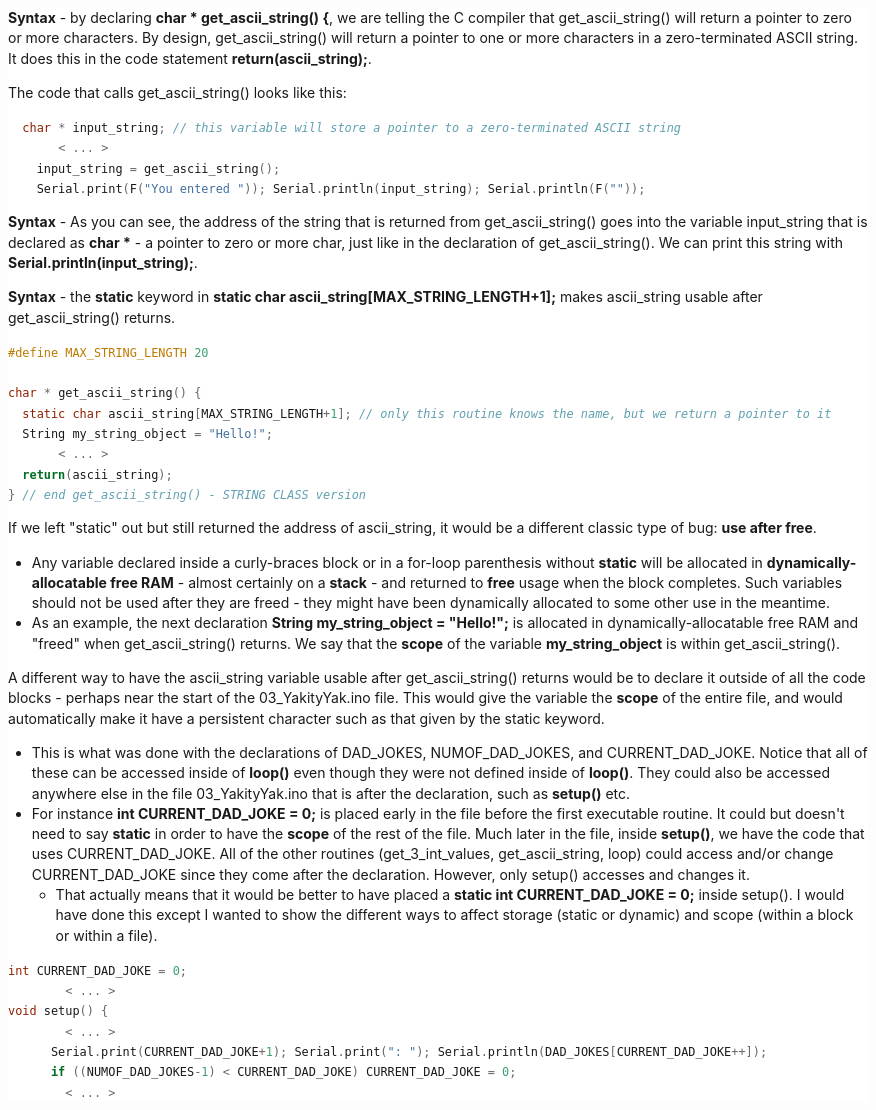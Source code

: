 **Syntax** - by declaring **char * get_ascii_string() {**, we are telling the C compiler that get_ascii_string() will return a pointer to zero or more characters. By design, get_ascii_string() will return a pointer to one or more characters in a zero-terminated ASCII string. It does this in the code statement **return(ascii_string);**.

The code that calls get_ascii_string() looks like this:
```C
  char * input_string; // this variable will store a pointer to a zero-terminated ASCII string
       < ... >
    input_string = get_ascii_string(); 
    Serial.print(F("You entered ")); Serial.println(input_string); Serial.println(F(""));
```

**Syntax** - As you can see, the address of the string that is returned from get_ascii_string() goes into the variable input_string that is declared as **char \*** - a pointer to zero or more char, just like in the declaration of get_ascii_string(). We can print this string with **Serial.println(input_string);**.

**Syntax** - the **static** keyword in **static char ascii_string[MAX_STRING_LENGTH+1];** makes ascii_string usable after get_ascii_string() returns.
```C
#define MAX_STRING_LENGTH 20

char * get_ascii_string() {
  static char ascii_string[MAX_STRING_LENGTH+1]; // only this routine knows the name, but we return a pointer to it
  String my_string_object = "Hello!";
       < ... >
  return(ascii_string);
} // end get_ascii_string() - STRING CLASS version
```

If we left "static" out but still returned the address of ascii_string, it would be a different classic type of bug: **use after free**.
- Any variable declared inside a curly-braces block or in a for-loop parenthesis without **static** will be allocated in **dynamically-allocatable free RAM** - almost certainly on a **stack** - and returned to **free** usage when the block completes. Such variables should not be used after they are freed - they might have been dynamically allocated to some other use in the meantime.
- As an example, the next declaration **String my_string_object = "Hello!";** is allocated in dynamically-allocatable free RAM and "freed" when get_ascii_string() returns. We say that the **scope** of the variable **my_string_object** is within get_ascii_string().

A different way to have the ascii_string variable usable after get_ascii_string() returns would be to declare it outside of all the code blocks - perhaps near the start of the 03_YakityYak.ino file. This would give the variable the **scope** of the entire file, and would automatically make it have a persistent character such as that given by the static keyword.
  - This is what was done with the declarations of DAD_JOKES, NUMOF_DAD_JOKES, and CURRENT_DAD_JOKE. Notice that all of these can be accessed inside of **loop()** even though they were not defined inside of **loop()**. They could also be accessed anywhere else in the file 03_YakityYak.ino that is after the declaration, such as **setup()** etc.
  - For instance **int CURRENT_DAD_JOKE = 0;** is placed early in the file before the first executable routine. It could but doesn't need to say **static** in order to have the **scope** of the rest of the file. Much later in the file, inside **setup()**, we have the code that uses CURRENT_DAD_JOKE. All of the other routines (get_3_int_values, get_ascii_string, loop) could access and/or change CURRENT_DAD_JOKE since they come after the declaration. However, only setup() accesses and changes it.
    - That actually means that it would be better to have placed a **static int CURRENT_DAD_JOKE = 0;** inside setup(). I would have done this except I wanted to show the different ways to affect storage (static or dynamic) and scope (within a block or within a file).
```C
int CURRENT_DAD_JOKE = 0;
        < ... >
void setup() {
        < ... >
      Serial.print(CURRENT_DAD_JOKE+1); Serial.print(": "); Serial.println(DAD_JOKES[CURRENT_DAD_JOKE++]);
      if ((NUMOF_DAD_JOKES-1) < CURRENT_DAD_JOKE) CURRENT_DAD_JOKE = 0;
        < ... >
```